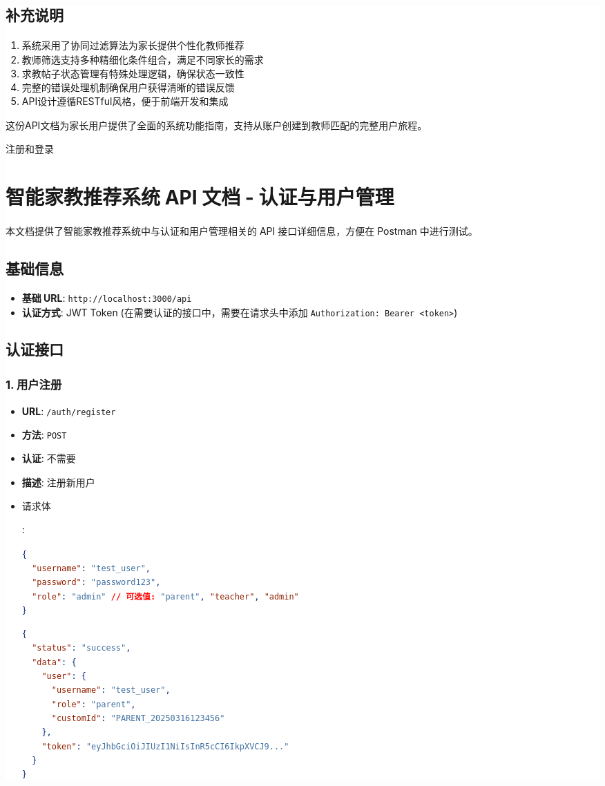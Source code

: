 ## 补充说明

1. 系统采用了协同过滤算法为家长提供个性化教师推荐
2. 教师筛选支持多种精细化条件组合，满足不同家长的需求
3. 求教帖子状态管理有特殊处理逻辑，确保状态一致性
4. 完整的错误处理机制确保用户获得清晰的错误反馈
5. API设计遵循RESTful风格，便于前端开发和集成

这份API文档为家长用户提供了全面的系统功能指南，支持从账户创建到教师匹配的完整用户旅程。



注册和登录

# 智能家教推荐系统 API 文档 - 认证与用户管理

本文档提供了智能家教推荐系统中与认证和用户管理相关的 API 接口详细信息，方便在 Postman 中进行测试。

## 基础信息

- **基础 URL**: `http://localhost:3000/api`
- **认证方式**: JWT Token (在需要认证的接口中，需要在请求头中添加 `Authorization: Bearer <token>`)

## 认证接口

### 1. 用户注册

- **URL**: `/auth/register`

- **方法**: `POST`

- **认证**: 不需要

- **描述**: 注册新用户

- 请求体

  :

  ```json
  {
    "username": "test_user",
    "password": "password123",
    "role": "admin" // 可选值: "parent", "teacher", "admin"
  }
  ```

  ```json
  {
    "status": "success",
    "data": {
      "user": {
        "username": "test_user",
        "role": "parent",
        "customId": "PARENT_20250316123456"
      },
      "token": "eyJhbGciOiJIUzI1NiIsInR5cCI6IkpXVCJ9..."
    }
  }
  ```
